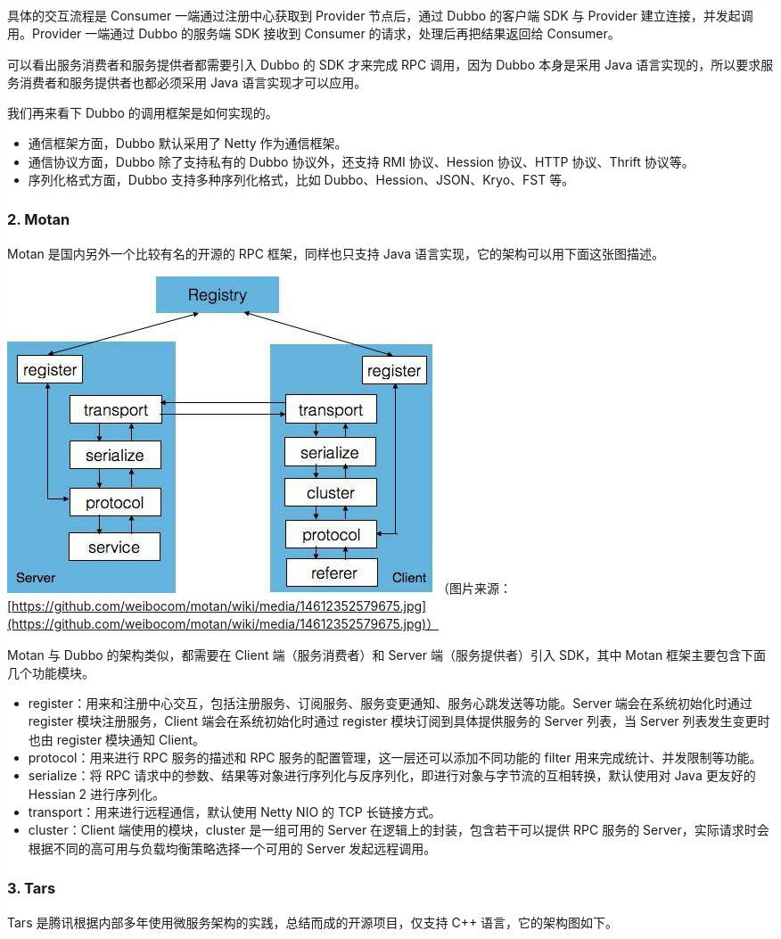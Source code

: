 具体的交互流程是 Consumer 一端通过注册中心获取到 Provider 节点后，通过 Dubbo 的客户端 SDK 与 Provider 建立连接，并发起调用。Provider 一端通过 Dubbo 的服务端 SDK 接收到 Consumer 的请求，处理后再把结果返回给 Consumer。

可以看出服务消费者和服务提供者都需要引入 Dubbo 的 SDK 才来完成 RPC 调用，因为 Dubbo 本身是采用 Java 语言实现的，所以要求服务消费者和服务提供者也都必须采用 Java 语言实现才可以应用。

我们再来看下 Dubbo 的调用框架是如何实现的。

* 通信框架方面，Dubbo 默认采用了 Netty 作为通信框架。
* 通信协议方面，Dubbo 除了支持私有的 Dubbo 协议外，还支持 RMI 协议、Hession 协议、HTTP 协议、Thrift 协议等。
* 序列化格式方面，Dubbo 支持多种序列化格式，比如 Dubbo、Hession、JSON、Kryo、FST 等。

### 2. Motan

Motan 是国内另外一个比较有名的开源的 RPC 框架，同样也只支持 Java 语言实现，它的架构可以用下面这张图描述。

![img](assets/08044dcbdbaaedb30222695be29bc119.jpg)（图片来源：[https://github.com/weibocom/motan/wiki/media/14612352579675.jpg](https://github.com/weibocom/motan/wiki/media/14612352579675.jpg)）

Motan 与 Dubbo 的架构类似，都需要在 Client 端（服务消费者）和 Server 端（服务提供者）引入 SDK，其中 Motan 框架主要包含下面几个功能模块。

* register：用来和注册中心交互，包括注册服务、订阅服务、服务变更通知、服务心跳发送等功能。Server 端会在系统初始化时通过 register 模块注册服务，Client 端会在系统初始化时通过 register 模块订阅到具体提供服务的 Server 列表，当 Server 列表发生变更时也由 register 模块通知 Client。
* protocol：用来进行 RPC 服务的描述和 RPC 服务的配置管理，这一层还可以添加不同功能的 filter 用来完成统计、并发限制等功能。
* serialize：将 RPC 请求中的参数、结果等对象进行序列化与反序列化，即进行对象与字节流的互相转换，默认使用对 Java 更友好的 Hessian 2 进行序列化。
* transport：用来进行远程通信，默认使用 Netty NIO 的 TCP 长链接方式。
* cluster：Client 端使用的模块，cluster 是一组可用的 Server 在逻辑上的封装，包含若干可以提供 RPC 服务的 Server，实际请求时会根据不同的高可用与负载均衡策略选择一个可用的 Server 发起远程调用。

### 3. Tars

Tars 是腾讯根据内部多年使用微服务架构的实践，总结而成的开源项目，仅支持 C++ 语言，它的架构图如下。
